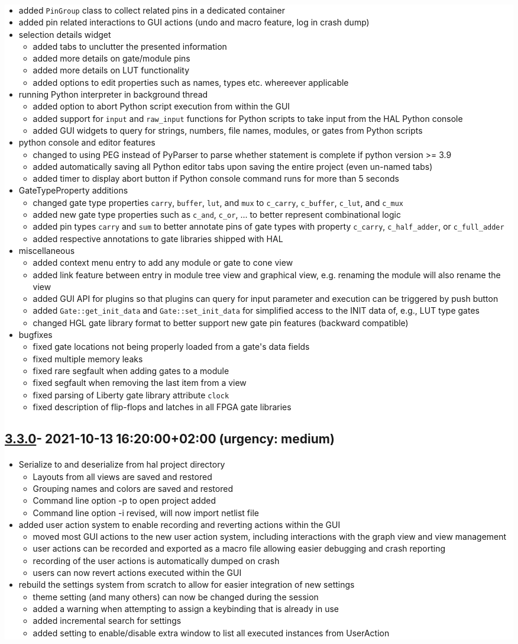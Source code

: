   * added `PinGroup` class to collect related pins in a dedicated container
  * added pin related interactions to GUI actions (undo and macro feature, log in crash dump)
* selection details widget
  * added tabs to unclutter the presented information
  * added more details on gate/module pins
  * added more details on LUT functionality
  * added options to edit properties such as names, types etc. whereever applicable
* running Python interpreter in background thread
  * added option to abort Python script execution from within the GUI
  * added support for `input` and `raw_input` functions for Python scripts to take input from the HAL Python console
  * added GUI widgets to query for strings, numbers, file names, modules, or gates from Python scripts
* python console and editor features
  * changed to using PEG instead of PyParser to parse whether statement is complete if python version >= 3.9
  * added automatically saving all Python editor tabs upon saving the entire project (even un-named tabs)
  * added timer to display abort button if Python console command runs for more than 5 seconds
* GateTypeProperty additions
  * changed gate type properties `carry`, `buffer`, `lut`, and `mux` to `c_carry`, `c_buffer`, `c_lut`, and `c_mux`
  * added new gate type properties such as `c_and`, `c_or`, ... to better represent combinational logic
  * added pin types `carry` and `sum` to better annotate pins of gate types with property `c_carry`, `c_half_adder`, or `c_full_adder`
  * added respective annotations to gate libraries shipped with HAL
* miscellaneous
  * added context menu entry to add any module or gate to cone view
  * added link feature between entry in module tree view and graphical view, e.g. renaming the module will also rename the view
  * added GUI API for plugins so that plugins can query for input parameter and execution can be triggered by push button
  * added `Gate::get_init_data` and `Gate::set_init_data` for simplified access to the INIT data of, e.g., LUT type gates
  * changed HGL gate library format to better support new gate pin features (backward compatible)
* bugfixes
  * fixed gate locations not being properly loaded from a gate's data fields
  * fixed multiple memory leaks
  * fixed rare segfault when adding gates to a module
  * fixed segfault when removing the last item from a view
  * fixed parsing of Liberty gate library attribute `clock`
  * fixed description of flip-flops and latches in all FPGA gate libraries

## [3.3.0](v3.3.0)- 2021-10-13 16:20:00+02:00 (urgency: medium)
* Serialize to and deserialize from hal project directory
  * Layouts from all views are saved and restored
  * Grouping names and colors are saved and restored
  * Command line option -p to open project added
  * Command line option -i revised, will now import netlist file
* added user action system to enable recording and reverting actions within the GUI
  * moved most GUI actions to the new user action system, including interactions with the graph view and view management
  * user actions can be recorded and exported as a macro file allowing easier debugging and crash reporting
  * recording of the user actions is automatically dumped on crash
  * users can now revert actions executed within the GUI
* rebuild the settings system from scratch to allow for easier integration of new settings
  * theme setting (and many others) can now be changed during the session
  * added a warning when attempting to assign a keybinding that is already in use
  * added incremental search for settings
  * added setting to enable/disable extra window to list all executed instances from UserAction